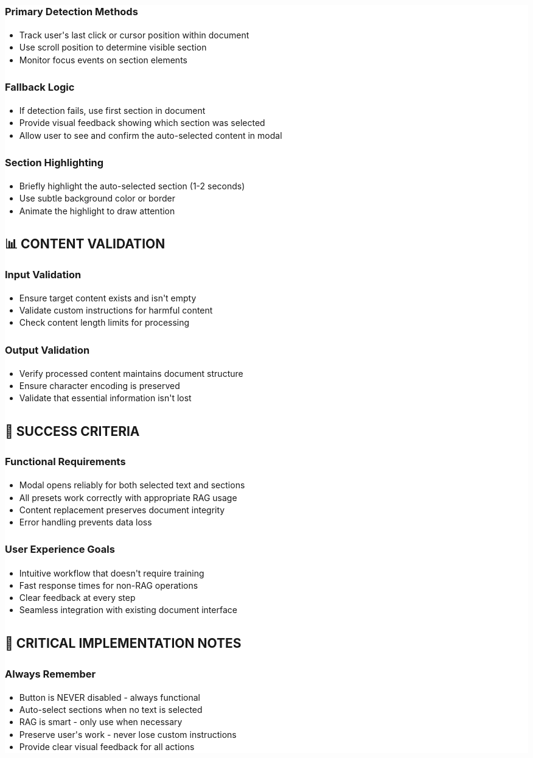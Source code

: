 ### Primary Detection Methods
- Track user's last click or cursor position within document
- Use scroll position to determine visible section
- Monitor focus events on section elements

### Fallback Logic
- If detection fails, use first section in document
- Provide visual feedback showing which section was selected
- Allow user to see and confirm the auto-selected content in modal

### Section Highlighting
- Briefly highlight the auto-selected section (1-2 seconds)
- Use subtle background color or border
- Animate the highlight to draw attention

## 📊 CONTENT VALIDATION

### Input Validation
- Ensure target content exists and isn't empty
- Validate custom instructions for harmful content
- Check content length limits for processing

### Output Validation
- Verify processed content maintains document structure
- Ensure character encoding is preserved
- Validate that essential information isn't lost

## 🎯 SUCCESS CRITERIA

### Functional Requirements
- Modal opens reliably for both selected text and sections
- All presets work correctly with appropriate RAG usage
- Content replacement preserves document integrity
- Error handling prevents data loss

### User Experience Goals
- Intuitive workflow that doesn't require training
- Fast response times for non-RAG operations
- Clear feedback at every step
- Seamless integration with existing document interface

## 🚨 CRITICAL IMPLEMENTATION NOTES

### Always Remember
- Button is NEVER disabled - always functional
- Auto-select sections when no text is selected
- RAG is smart - only use when necessary
- Preserve user's work - never lose custom instructions
- Provide clear visual feedback for all actions
